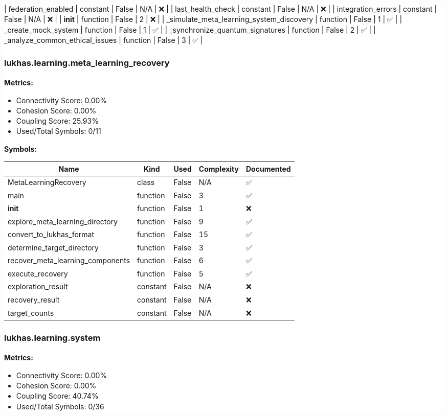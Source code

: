 | federation_enabled | constant | False | N/A | ❌ |
| last_health_check | constant | False | N/A | ❌ |
| integration_errors | constant | False | N/A | ❌ |
| __init__ | function | False | 2 | ❌ |
| _simulate_meta_learning_system_discovery | function | False | 1 | ✅ |
| _create_mock_system | function | False | 1 | ✅ |
| _synchronize_quantum_signatures | function | False | 2 | ✅ |
| _analyze_common_ethical_issues | function | False | 3 | ✅ |

### lukhas.learning.meta_learning_recovery

**Metrics:**
- Connectivity Score: 0.00%
- Cohesion Score: 0.00%
- Coupling Score: 25.93%
- Used/Total Symbols: 0/11

**Symbols:**

| Name | Kind | Used | Complexity | Documented |
| --- | --- | --- | --- | --- |
| MetaLearningRecovery | class | False | N/A | ✅ |
| main | function | False | 3 | ✅ |
| __init__ | function | False | 1 | ❌ |
| explore_meta_learning_directory | function | False | 9 | ✅ |
| convert_to_lukhas_format | function | False | 15 | ✅ |
| determine_target_directory | function | False | 3 | ✅ |
| recover_meta_learning_components | function | False | 6 | ✅ |
| execute_recovery | function | False | 5 | ✅ |
| exploration_result | constant | False | N/A | ❌ |
| recovery_result | constant | False | N/A | ❌ |
| target_counts | constant | False | N/A | ❌ |

### lukhas.learning.system

**Metrics:**
- Connectivity Score: 0.00%
- Cohesion Score: 0.00%
- Coupling Score: 40.74%
- Used/Total Symbols: 0/36
